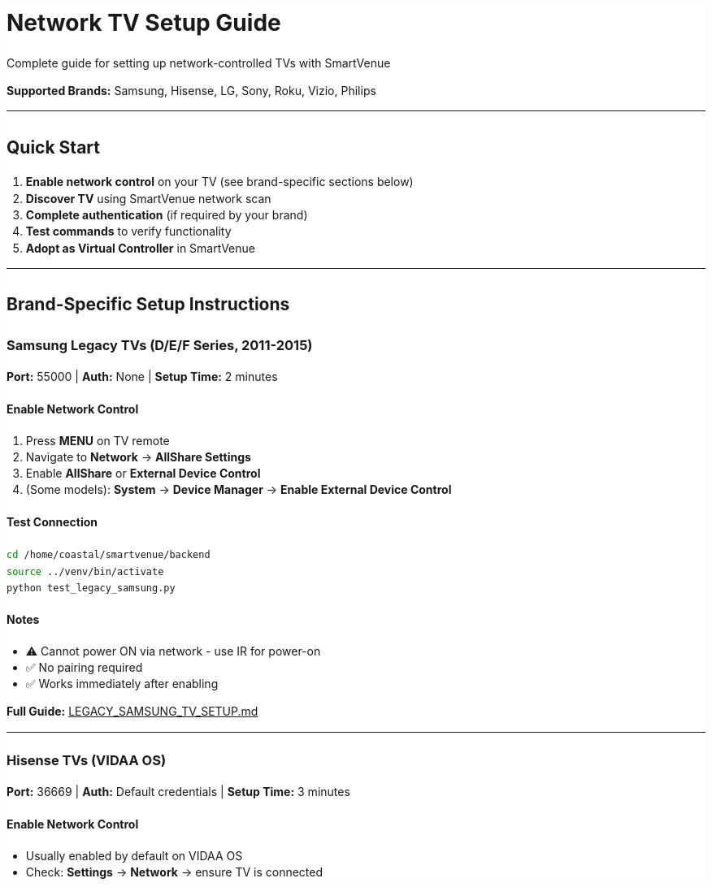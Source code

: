 # Network TV Setup Guide

Complete guide for setting up network-controlled TVs with SmartVenue

**Supported Brands:** Samsung, Hisense, LG, Sony, Roku, Vizio, Philips

---

## Quick Start

1. **Enable network control** on your TV (see brand-specific sections below)
2. **Discover TV** using SmartVenue network scan
3. **Complete authentication** (if required by your brand)
4. **Test commands** to verify functionality
5. **Adopt as Virtual Controller** in SmartVenue

---

## Brand-Specific Setup Instructions

### Samsung Legacy TVs (D/E/F Series, 2011-2015)

**Port:** 55000 | **Auth:** None | **Setup Time:** 2 minutes

#### Enable Network Control
1. Press **MENU** on TV remote
2. Navigate to **Network** → **AllShare Settings**
3. Enable **AllShare** or **External Device Control**
4. (Some models): **System** → **Device Manager** → **Enable External Device Control**

#### Test Connection
```bash
cd /home/coastal/smartvenue/backend
source ../venv/bin/activate
python test_legacy_samsung.py
```

#### Notes
- ⚠️ Cannot power ON via network - use IR for power-on
- ✅ No pairing required
- ✅ Works immediately after enabling

**Full Guide:** [LEGACY_SAMSUNG_TV_SETUP.md](LEGACY_SAMSUNG_TV_SETUP.md)

---

### Hisense TVs (VIDAA OS)

**Port:** 36669 | **Auth:** Default credentials | **Setup Time:** 3 minutes

#### Enable Network Control
- Usually enabled by default on VIDAA OS
- Check: **Settings** → **Network** → ensure TV is connected
